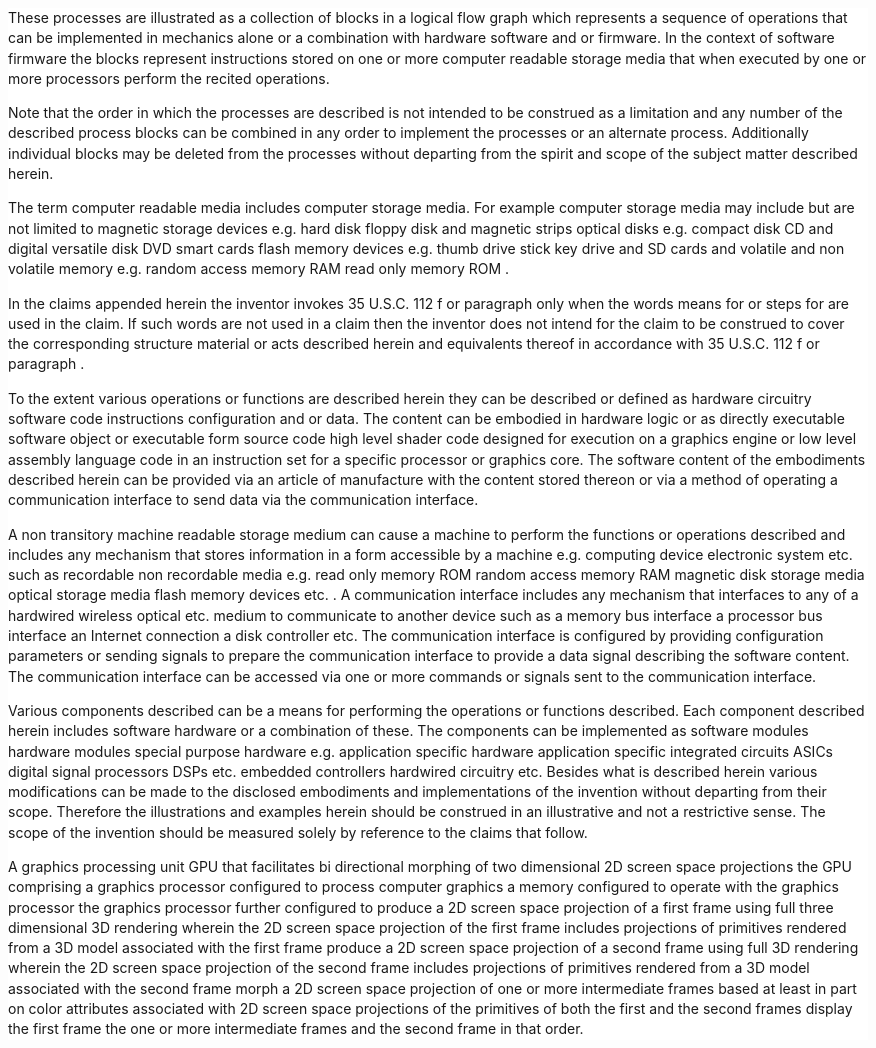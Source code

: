 These processes are illustrated as a collection of blocks in a logical flow graph which represents a sequence of operations that can be implemented in mechanics alone or a combination with hardware software and or firmware. In the context of software firmware the blocks represent instructions stored on one or more computer readable storage media that when executed by one or more processors perform the recited operations.

Note that the order in which the processes are described is not intended to be construed as a limitation and any number of the described process blocks can be combined in any order to implement the processes or an alternate process. Additionally individual blocks may be deleted from the processes without departing from the spirit and scope of the subject matter described herein.

The term computer readable media includes computer storage media. For example computer storage media may include but are not limited to magnetic storage devices e.g. hard disk floppy disk and magnetic strips optical disks e.g. compact disk CD and digital versatile disk DVD smart cards flash memory devices e.g. thumb drive stick key drive and SD cards and volatile and non volatile memory e.g. random access memory RAM read only memory ROM .

In the claims appended herein the inventor invokes 35 U.S.C. 112 f or paragraph only when the words means for or steps for are used in the claim. If such words are not used in a claim then the inventor does not intend for the claim to be construed to cover the corresponding structure material or acts described herein and equivalents thereof in accordance with 35 U.S.C. 112 f or paragraph .

To the extent various operations or functions are described herein they can be described or defined as hardware circuitry software code instructions configuration and or data. The content can be embodied in hardware logic or as directly executable software object or executable form source code high level shader code designed for execution on a graphics engine or low level assembly language code in an instruction set for a specific processor or graphics core. The software content of the embodiments described herein can be provided via an article of manufacture with the content stored thereon or via a method of operating a communication interface to send data via the communication interface.

A non transitory machine readable storage medium can cause a machine to perform the functions or operations described and includes any mechanism that stores information in a form accessible by a machine e.g. computing device electronic system etc. such as recordable non recordable media e.g. read only memory ROM random access memory RAM magnetic disk storage media optical storage media flash memory devices etc. . A communication interface includes any mechanism that interfaces to any of a hardwired wireless optical etc. medium to communicate to another device such as a memory bus interface a processor bus interface an Internet connection a disk controller etc. The communication interface is configured by providing configuration parameters or sending signals to prepare the communication interface to provide a data signal describing the software content. The communication interface can be accessed via one or more commands or signals sent to the communication interface.

Various components described can be a means for performing the operations or functions described. Each component described herein includes software hardware or a combination of these. The components can be implemented as software modules hardware modules special purpose hardware e.g. application specific hardware application specific integrated circuits ASICs digital signal processors DSPs etc. embedded controllers hardwired circuitry etc. Besides what is described herein various modifications can be made to the disclosed embodiments and implementations of the invention without departing from their scope. Therefore the illustrations and examples herein should be construed in an illustrative and not a restrictive sense. The scope of the invention should be measured solely by reference to the claims that follow.

A graphics processing unit GPU that facilitates bi directional morphing of two dimensional 2D screen space projections the GPU comprising a graphics processor configured to process computer graphics a memory configured to operate with the graphics processor the graphics processor further configured to produce a 2D screen space projection of a first frame using full three dimensional 3D rendering wherein the 2D screen space projection of the first frame includes projections of primitives rendered from a 3D model associated with the first frame produce a 2D screen space projection of a second frame using full 3D rendering wherein the 2D screen space projection of the second frame includes projections of primitives rendered from a 3D model associated with the second frame morph a 2D screen space projection of one or more intermediate frames based at least in part on color attributes associated with 2D screen space projections of the primitives of both the first and the second frames display the first frame the one or more intermediate frames and the second frame in that order.
